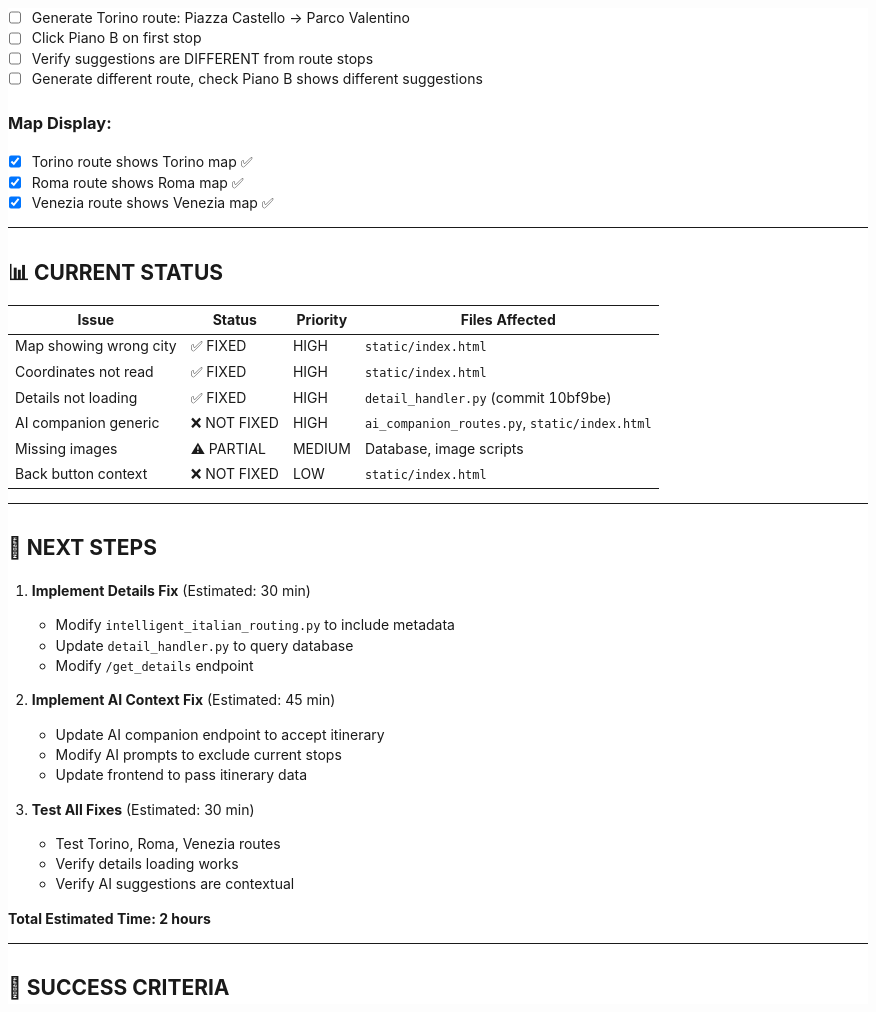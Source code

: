 - [ ] Generate Torino route: Piazza Castello → Parco Valentino
- [ ] Click Piano B on first stop
- [ ] Verify suggestions are DIFFERENT from route stops
- [ ] Generate different route, check Piano B shows different suggestions

### Map Display:

- [x] Torino route shows Torino map ✅
- [x] Roma route shows Roma map ✅
- [x] Venezia route shows Venezia map ✅

---

## 📊 **CURRENT STATUS**

| Issue                  | Status       | Priority | Files Affected                                |
| ---------------------- | ------------ | -------- | --------------------------------------------- |
| Map showing wrong city | ✅ FIXED     | HIGH     | `static/index.html`                           |
| Coordinates not read   | ✅ FIXED     | HIGH     | `static/index.html`                           |
| Details not loading    | ✅ FIXED     | HIGH     | `detail_handler.py` (commit 10bf9be)          |
| AI companion generic   | ❌ NOT FIXED | HIGH     | `ai_companion_routes.py`, `static/index.html` |
| Missing images         | ⚠️ PARTIAL   | MEDIUM   | Database, image scripts                       |
| Back button context    | ❌ NOT FIXED | LOW      | `static/index.html`                           |

---

## 📌 **NEXT STEPS**

1. **Implement Details Fix** (Estimated: 30 min)

   - Modify `intelligent_italian_routing.py` to include metadata
   - Update `detail_handler.py` to query database
   - Modify `/get_details` endpoint

2. **Implement AI Context Fix** (Estimated: 45 min)

   - Update AI companion endpoint to accept itinerary
   - Modify AI prompts to exclude current stops
   - Update frontend to pass itinerary data

3. **Test All Fixes** (Estimated: 30 min)
   - Test Torino, Roma, Venezia routes
   - Verify details loading works
   - Verify AI suggestions are contextual

**Total Estimated Time: 2 hours**

---

## 🎯 **SUCCESS CRITERIA**
